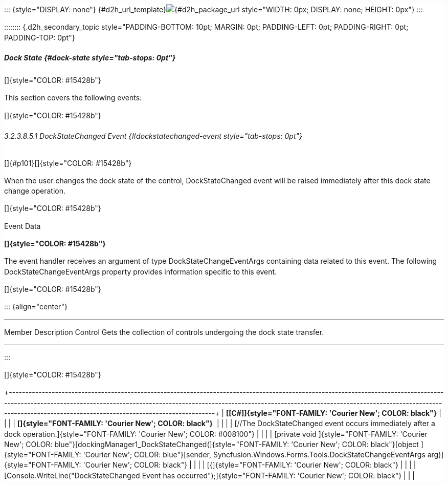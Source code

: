 ::: {style="DISPLAY: none"}
[](ms-xhelp:///?Id=d2h_url_template){#d2h_url_template}![](!package_url!){#d2h_package_url style="WIDTH: 0px; DISPLAY: none; HEIGHT: 0px"}
:::

:::::::: {.d2h_secondary_topic style="PADDING-BOTTOM: 10pt; MARGIN: 0pt; PADDING-LEFT: 0pt; PADDING-RIGHT: 0pt; PADDING-TOP: 0pt"}
##### Dock State {#dock-state style="tab-stops: 0pt"}

[]{style="COLOR: #15428b"} 

This section covers the following events:

[]{style="COLOR: #15428b"} 

###### 3.2.3.8.5.1 DockStateChanged Event {#dockstatechanged-event style="tab-stops: 0pt"}

[]{#p101}[]{style="COLOR: #15428b"} 

When the user changes the dock state of the control, DockStateChanged event will be raised immediately after this dock state change operation.

[]{style="COLOR: #15428b"} 

Event Data

**[]{style="COLOR: #15428b"}** 

The event handler receives an argument of type DockStateChangeEventArgs containing data related to this event. The following DockStateChangeEventArgs property provides information specific to this event.

[]{style="COLOR: #15428b"} 

::: {align="center"}
  --------- ---------------------------------------------------------------------
  Member    Description
  Control   Gets the collection of controls undergoing the dock state transfer.
  --------- ---------------------------------------------------------------------
:::

[]{style="COLOR: #15428b"} 

+-----------------------------------------------------------------------------------------------------------------------------------------------------------------------------------------------------------------------------------------------------------------------------------------------------------------------------------------+
| **[\[C#\]]{style="FONT-FAMILY: 'Courier New'; COLOR: black"}**                                                                                                                                                                                                                                                                          |
|                                                                                                                                                                                                                                                                                                                                         |
| **[]{style="FONT-FAMILY: 'Courier New'; COLOR: black"}**                                                                                                                                                                                                                                                                                |
|                                                                                                                                                                                                                                                                                                                                         |
| [//The DockStateChanged event occurs immediately after a dock operation.]{style="FONT-FAMILY: 'Courier New'; COLOR: #008100"}                                                                                                                                                                                                           |
|                                                                                                                                                                                                                                                                                                                                         |
| [private void ]{style="FONT-FAMILY: 'Courier New'; COLOR: blue"}[dockingManager1_DockStateChanged(]{style="FONT-FAMILY: 'Courier New'; COLOR: black"}[object ]{style="FONT-FAMILY: 'Courier New'; COLOR: blue"}[sender, Syncfusion.Windows.Forms.Tools.DockStateChangeEventArgs arg)]{style="FONT-FAMILY: 'Courier New'; COLOR: black"} |
|                                                                                                                                                                                                                                                                                                                                         |
| [{]{style="FONT-FAMILY: 'Courier New'; COLOR: black"}                                                                                                                                                                                                                                                                                   |
|                                                                                                                                                                                                                                                                                                                                         |
| [Console.WriteLine(\"DockStateChanged Event has occurred\");]{style="FONT-FAMILY: 'Courier New'; COLOR: black"}                                                                                                                                                                                                                         |
|                                                                                                                                                                                                                                                                                                                                         |